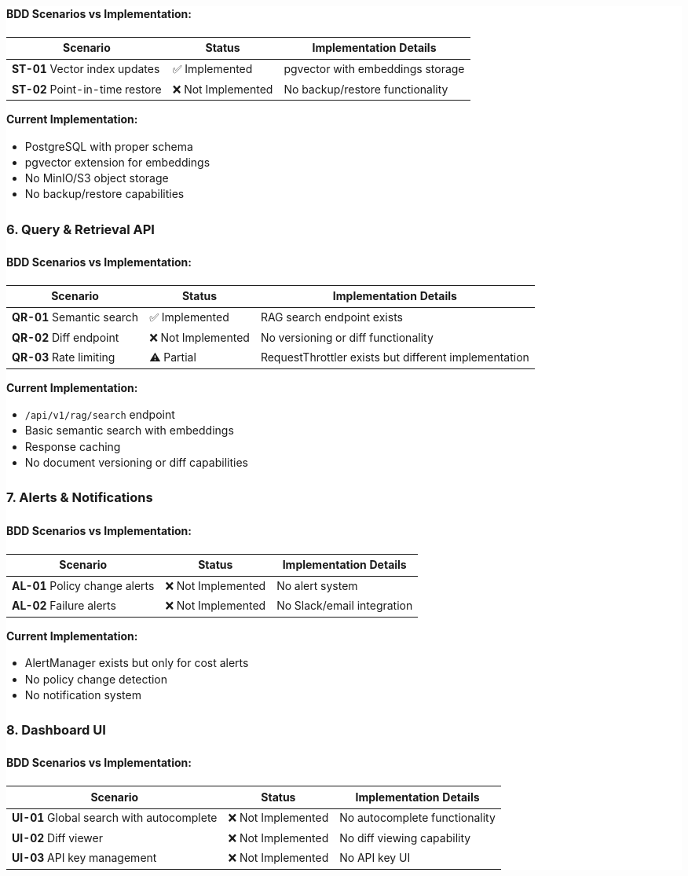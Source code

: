 #### BDD Scenarios vs Implementation:

| Scenario | Status | Implementation Details |
|----------|--------|----------------------|
| **ST-01** Vector index updates | ✅ Implemented | pgvector with embeddings storage |
| **ST-02** Point-in-time restore | ❌ Not Implemented | No backup/restore functionality |

**Current Implementation:**
- PostgreSQL with proper schema
- pgvector extension for embeddings
- No MinIO/S3 object storage
- No backup/restore capabilities

### 6. Query & Retrieval API

#### BDD Scenarios vs Implementation:

| Scenario | Status | Implementation Details |
|----------|--------|----------------------|
| **QR-01** Semantic search | ✅ Implemented | RAG search endpoint exists |
| **QR-02** Diff endpoint | ❌ Not Implemented | No versioning or diff functionality |
| **QR-03** Rate limiting | ⚠️ Partial | RequestThrottler exists but different implementation |

**Current Implementation:**
- `/api/v1/rag/search` endpoint
- Basic semantic search with embeddings
- Response caching
- No document versioning or diff capabilities

### 7. Alerts & Notifications

#### BDD Scenarios vs Implementation:

| Scenario | Status | Implementation Details |
|----------|--------|----------------------|
| **AL-01** Policy change alerts | ❌ Not Implemented | No alert system |
| **AL-02** Failure alerts | ❌ Not Implemented | No Slack/email integration |

**Current Implementation:**
- AlertManager exists but only for cost alerts
- No policy change detection
- No notification system

### 8. Dashboard UI

#### BDD Scenarios vs Implementation:

| Scenario | Status | Implementation Details |
|----------|--------|----------------------|
| **UI-01** Global search with autocomplete | ❌ Not Implemented | No autocomplete functionality |
| **UI-02** Diff viewer | ❌ Not Implemented | No diff viewing capability |
| **UI-03** API key management | ❌ Not Implemented | No API key UI |
